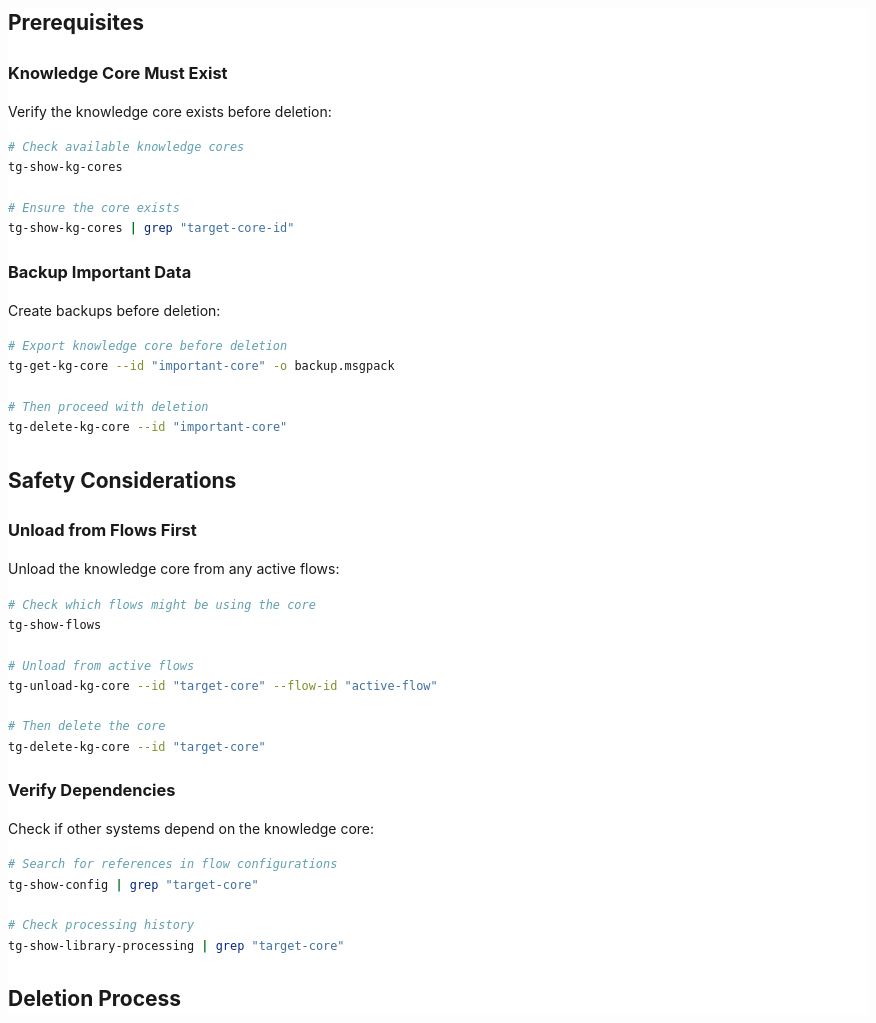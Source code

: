 ## Prerequisites

### Knowledge Core Must Exist
Verify the knowledge core exists before deletion:

```bash
# Check available knowledge cores
tg-show-kg-cores

# Ensure the core exists
tg-show-kg-cores | grep "target-core-id"
```

### Backup Important Data
Create backups before deletion:

```bash
# Export knowledge core before deletion
tg-get-kg-core --id "important-core" -o backup.msgpack

# Then proceed with deletion
tg-delete-kg-core --id "important-core"
```

## Safety Considerations

### Unload from Flows First
Unload the knowledge core from any active flows:

```bash
# Check which flows might be using the core
tg-show-flows

# Unload from active flows
tg-unload-kg-core --id "target-core" --flow-id "active-flow"

# Then delete the core
tg-delete-kg-core --id "target-core"
```

### Verify Dependencies
Check if other systems depend on the knowledge core:

```bash
# Search for references in flow configurations
tg-show-config | grep "target-core"

# Check processing history
tg-show-library-processing | grep "target-core"
```

## Deletion Process
